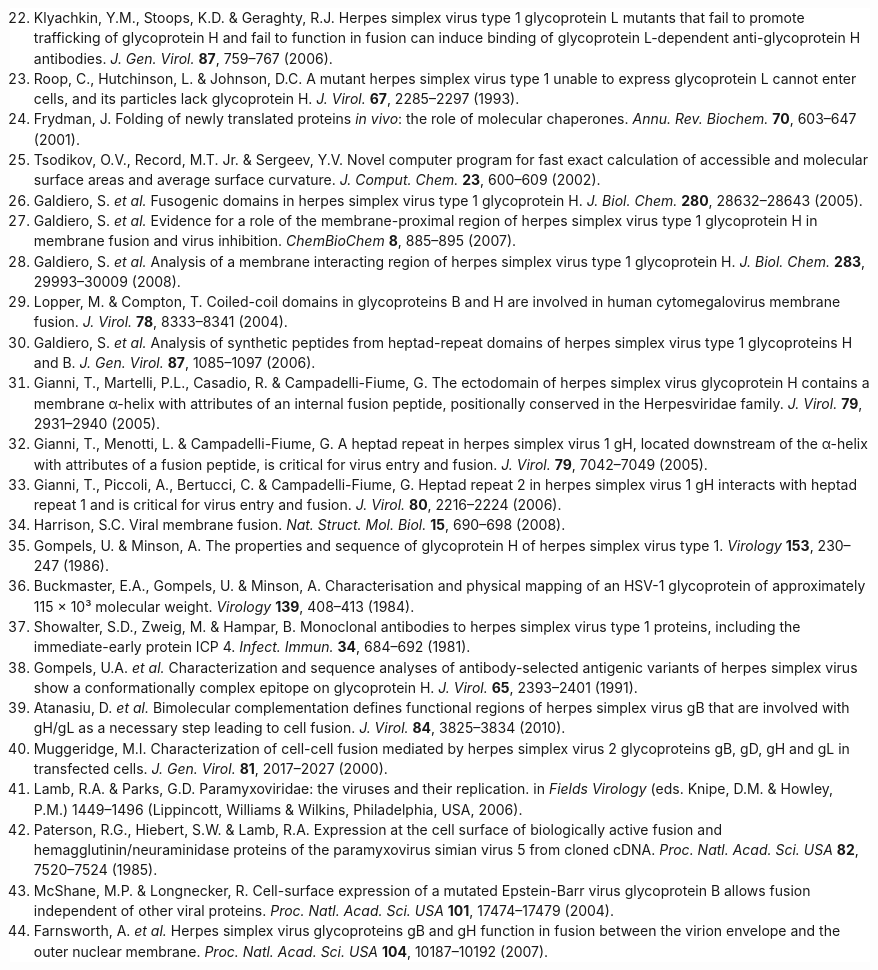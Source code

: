22. Klyachkin, Y.M., Stoops, K.D. & Geraghty, R.J. Herpes simplex virus type 1 glycoprotein L mutants that fail to promote trafficking of glycoprotein H and fail to function in fusion can induce binding of glycoprotein L-dependent anti-glycoprotein H antibodies. *J. Gen. Virol.* **87**, 759–767 (2006).
23. Roop, C., Hutchinson, L. & Johnson, D.C. A mutant herpes simplex virus type 1 unable to express glycoprotein L cannot enter cells, and its particles lack glycoprotein H. *J. Virol.* **67**, 2285–2297 (1993).
24. Frydman, J. Folding of newly translated proteins *in vivo*: the role of molecular chaperones. *Annu. Rev. Biochem.* **70**, 603–647 (2001).
25. Tsodikov, O.V., Record, M.T. Jr. & Sergeev, Y.V. Novel computer program for fast exact calculation of accessible and molecular surface areas and average surface curvature. *J. Comput. Chem.* **23**, 600–609 (2002).
26. Galdiero, S. *et al.* Fusogenic domains in herpes simplex virus type 1 glycoprotein H. *J. Biol. Chem.* **280**, 28632–28643 (2005).
27. Galdiero, S. *et al.* Evidence for a role of the membrane-proximal region of herpes simplex virus type 1 glycoprotein H in membrane fusion and virus inhibition. *ChemBioChem* **8**, 885–895 (2007).
28. Galdiero, S. *et al.* Analysis of a membrane interacting region of herpes simplex virus type 1 glycoprotein H. *J. Biol. Chem.* **283**, 29993–30009 (2008).
29. Lopper, M. & Compton, T. Coiled-coil domains in glycoproteins B and H are involved in human cytomegalovirus membrane fusion. *J. Virol.* **78**, 8333–8341 (2004).
30. Galdiero, S. *et al.* Analysis of synthetic peptides from heptad-repeat domains of herpes simplex virus type 1 glycoproteins H and B. *J. Gen. Virol.* **87**, 1085–1097 (2006).
31. Gianni, T., Martelli, P.L., Casadio, R. & Campadelli-Fiume, G. The ectodomain of herpes simplex virus glycoprotein H contains a membrane α-helix with attributes of an internal fusion peptide, positionally conserved in the Herpesviridae family. *J. Virol.* **79**, 2931–2940 (2005).
32. Gianni, T., Menotti, L. & Campadelli-Fiume, G. A heptad repeat in herpes simplex virus 1 gH, located downstream of the α-helix with attributes of a fusion peptide, is critical for virus entry and fusion. *J. Virol.* **79**, 7042–7049 (2005).
33. Gianni, T., Piccoli, A., Bertucci, C. & Campadelli-Fiume, G. Heptad repeat 2 in herpes simplex virus 1 gH interacts with heptad repeat 1 and is critical for virus entry and fusion. *J. Virol.* **80**, 2216–2224 (2006).
34. Harrison, S.C. Viral membrane fusion. *Nat. Struct. Mol. Biol.* **15**, 690–698 (2008).
35. Gompels, U. & Minson, A. The properties and sequence of glycoprotein H of herpes simplex virus type 1. *Virology* **153**, 230–247 (1986).
36. Buckmaster, E.A., Gompels, U. & Minson, A. Characterisation and physical mapping of an HSV-1 glycoprotein of approximately 115 × 10³ molecular weight. *Virology* **139**, 408–413 (1984).
37. Showalter, S.D., Zweig, M. & Hampar, B. Monoclonal antibodies to herpes simplex virus type 1 proteins, including the immediate-early protein ICP 4. *Infect. Immun.* **34**, 684–692 (1981).
38. Gompels, U.A. *et al.* Characterization and sequence analyses of antibody-selected antigenic variants of herpes simplex virus show a conformationally complex epitope on glycoprotein H. *J. Virol.* **65**, 2393–2401 (1991).
39. Atanasiu, D. *et al.* Bimolecular complementation defines functional regions of herpes simplex virus gB that are involved with gH/gL as a necessary step leading to cell fusion. *J. Virol.* **84**, 3825–3834 (2010).
40. Muggeridge, M.I. Characterization of cell-cell fusion mediated by herpes simplex virus 2 glycoproteins gB, gD, gH and gL in transfected cells. *J. Gen. Virol.* **81**, 2017–2027 (2000).
41. Lamb, R.A. & Parks, G.D. Paramyxoviridae: the viruses and their replication. in *Fields Virology* (eds. Knipe, D.M. & Howley, P.M.) 1449–1496 (Lippincott, Williams & Wilkins, Philadelphia, USA, 2006).
42. Paterson, R.G., Hiebert, S.W. & Lamb, R.A. Expression at the cell surface of biologically active fusion and hemagglutinin/neuraminidase proteins of the paramyxovirus simian virus 5 from cloned cDNA. *Proc. Natl. Acad. Sci. USA* **82**, 7520–7524 (1985).
43. McShane, M.P. & Longnecker, R. Cell-surface expression of a mutated Epstein-Barr virus glycoprotein B allows fusion independent of other viral proteins. *Proc. Natl. Acad. Sci. USA* **101**, 17474–17479 (2004).
44. Farnsworth, A. *et al.* Herpes simplex virus glycoproteins gB and gH function in fusion between the virion envelope and the outer nuclear membrane. *Proc. Natl. Acad. Sci. USA* **104**, 10187–10192 (2007).
